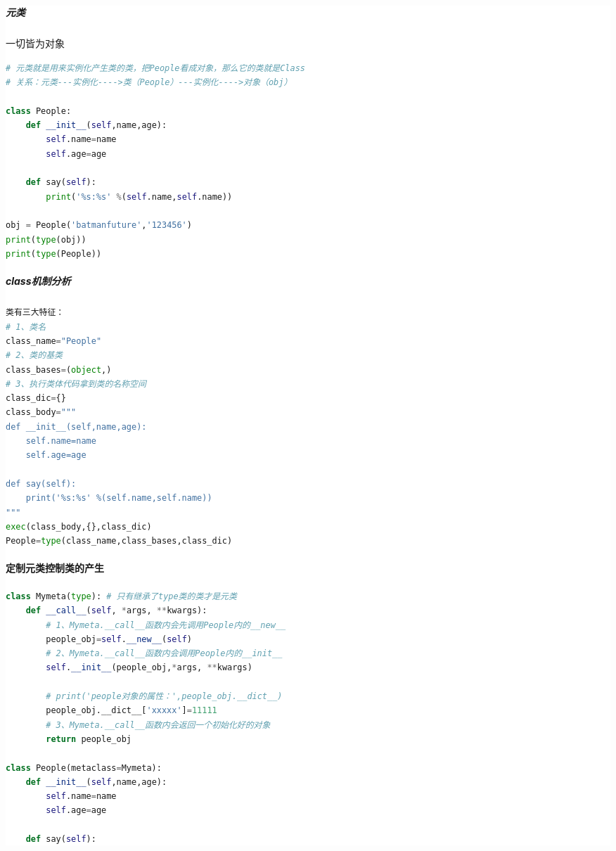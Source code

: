 ##### 元类

一切皆为对象

~~~python
# 元类就是用来实例化产生类的类，把People看成对象，那么它的类就是Class
# 关系：元类---实例化---->类（People）---实例化---->对象（obj）

class People:
    def __init__(self,name,age):
        self.name=name
        self.age=age

    def say(self):
        print('%s:%s' %(self.name,self.name))

obj = People('batmanfuture','123456')
print(type(obj))
print(type(People))
~~~



##### class机制分析

~~~python
类有三大特征：
# 1、类名
class_name="People"
# 2、类的基类
class_bases=(object,)
# 3、执行类体代码拿到类的名称空间
class_dic={}
class_body="""
def __init__(self,name,age):
    self.name=name
    self.age=age

def say(self):
    print('%s:%s' %(self.name,self.name))
"""
exec(class_body,{},class_dic)
People=type(class_name,class_bases,class_dic)

~~~

#### 定制元类控制类的产生

~~~python
class Mymeta(type): # 只有继承了type类的类才是元类
    def __call__(self, *args, **kwargs):
        # 1、Mymeta.__call__函数内会先调用People内的__new__
        people_obj=self.__new__(self)
        # 2、Mymeta.__call__函数内会调用People内的__init__
        self.__init__(people_obj,*args, **kwargs)

        # print('people对象的属性：',people_obj.__dict__)
        people_obj.__dict__['xxxxx']=11111
        # 3、Mymeta.__call__函数内会返回一个初始化好的对象
        return people_obj

class People(metaclass=Mymeta):
    def __init__(self,name,age):
        self.name=name
        self.age=age

    def say(self):
~~~